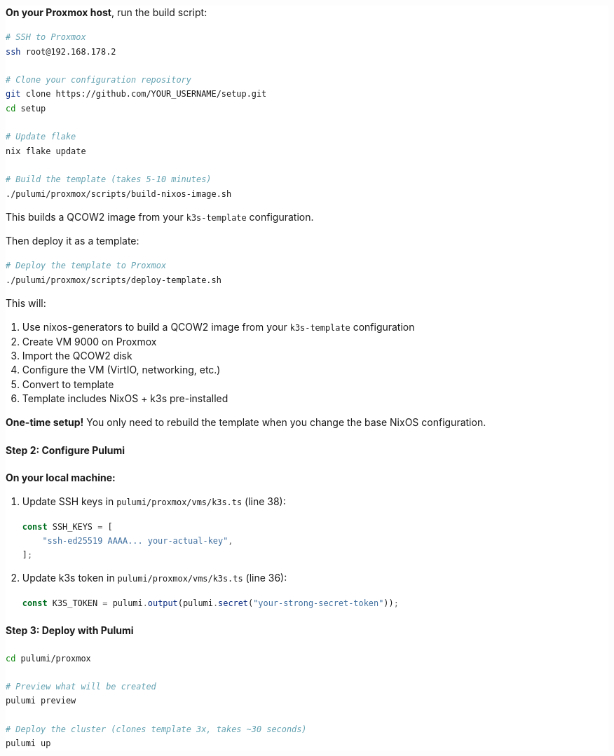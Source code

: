 **On your Proxmox host**, run the build script:

```bash
# SSH to Proxmox
ssh root@192.168.178.2

# Clone your configuration repository
git clone https://github.com/YOUR_USERNAME/setup.git
cd setup

# Update flake
nix flake update

# Build the template (takes 5-10 minutes)
./pulumi/proxmox/scripts/build-nixos-image.sh
```

This builds a QCOW2 image from your `k3s-template` configuration.

Then deploy it as a template:

```bash
# Deploy the template to Proxmox
./pulumi/proxmox/scripts/deploy-template.sh
```

This will:
1. Use nixos-generators to build a QCOW2 image from your `k3s-template` configuration
2. Create VM 9000 on Proxmox
3. Import the QCOW2 disk
4. Configure the VM (VirtIO, networking, etc.)
5. Convert to template
6. Template includes NixOS + k3s pre-installed

**One-time setup!** You only need to rebuild the template when you change the base NixOS configuration.

#### Step 2: Configure Pulumi

**On your local machine:**

1. Update SSH keys in `pulumi/proxmox/vms/k3s.ts` (line 38):
   ```typescript
   const SSH_KEYS = [
       "ssh-ed25519 AAAA... your-actual-key",
   ];
   ```

2. Update k3s token in `pulumi/proxmox/vms/k3s.ts` (line 36):
   ```typescript
   const K3S_TOKEN = pulumi.output(pulumi.secret("your-strong-secret-token"));
   ```

#### Step 3: Deploy with Pulumi

```bash
cd pulumi/proxmox

# Preview what will be created
pulumi preview

# Deploy the cluster (clones template 3x, takes ~30 seconds)
pulumi up
```
